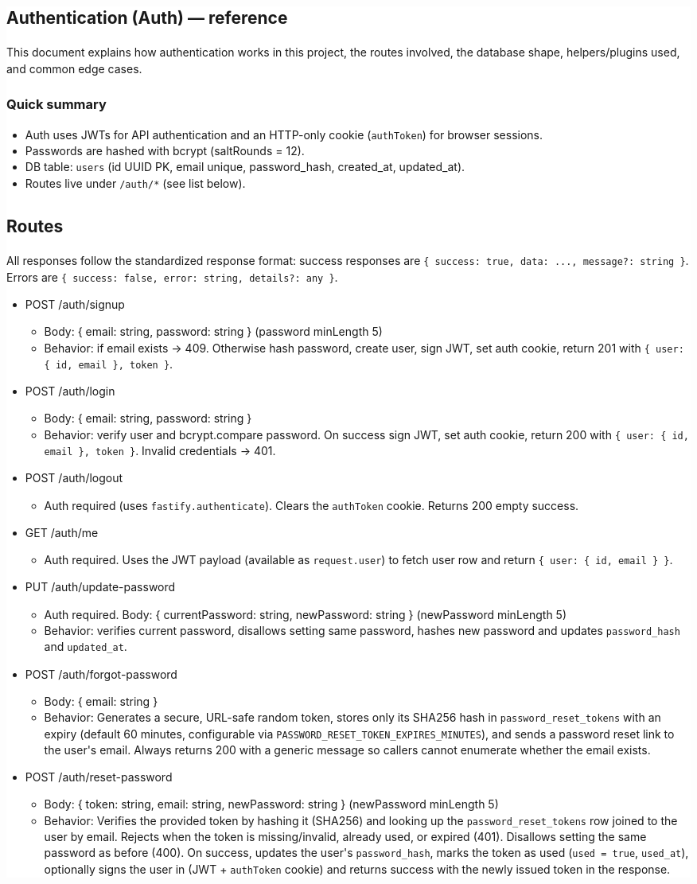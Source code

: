 ## Authentication (Auth) — reference

This document explains how authentication works in this project, the routes involved, the database shape, helpers/plugins used, and common edge cases.

### Quick summary
- Auth uses JWTs for API authentication and an HTTP-only cookie (`authToken`) for browser sessions.
- Passwords are hashed with bcrypt (saltRounds = 12).
- DB table: `users` (id UUID PK, email unique, password_hash, created_at, updated_at).
- Routes live under `/auth/*` (see list below).

## Routes

All responses follow the standardized response format: success responses are `{ success: true, data: ..., message?: string }`. Errors are `{ success: false, error: string, details?: any }`.

- POST /auth/signup
  - Body: { email: string, password: string } (password minLength 5)
  - Behavior: if email exists -> 409. Otherwise hash password, create user, sign JWT, set auth cookie, return 201 with `{ user: { id, email }, token }`.

- POST /auth/login
  - Body: { email: string, password: string }
  - Behavior: verify user and bcrypt.compare password. On success sign JWT, set auth cookie, return 200 with `{ user: { id, email }, token }`. Invalid credentials -> 401.

- POST /auth/logout
  - Auth required (uses `fastify.authenticate`). Clears the `authToken` cookie. Returns 200 empty success.

- GET /auth/me
  - Auth required. Uses the JWT payload (available as `request.user`) to fetch user row and return `{ user: { id, email } }`.

- PUT /auth/update-password
  - Auth required. Body: { currentPassword: string, newPassword: string } (newPassword minLength 5)
  - Behavior: verifies current password, disallows setting same password, hashes new password and updates `password_hash` and `updated_at`.

- POST /auth/forgot-password
  - Body: { email: string }
  - Behavior: Generates a secure, URL-safe random token, stores only its SHA256 hash in `password_reset_tokens` with an expiry (default 60 minutes, configurable via `PASSWORD_RESET_TOKEN_EXPIRES_MINUTES`), and sends a password reset link to the user's email. Always returns 200 with a generic message so callers cannot enumerate whether the email exists.

- POST /auth/reset-password
  - Body: { token: string, email: string, newPassword: string } (newPassword minLength 5)
  - Behavior: Verifies the provided token by hashing it (SHA256) and looking up the `password_reset_tokens` row joined to the user by email. Rejects when the token is missing/invalid, already used, or expired (401). Disallows setting the same password as before (400). On success, updates the user's `password_hash`, marks the token as used (`used = true`, `used_at`), optionally signs the user in (JWT + `authToken` cookie) and returns success with the newly issued token in the response.
